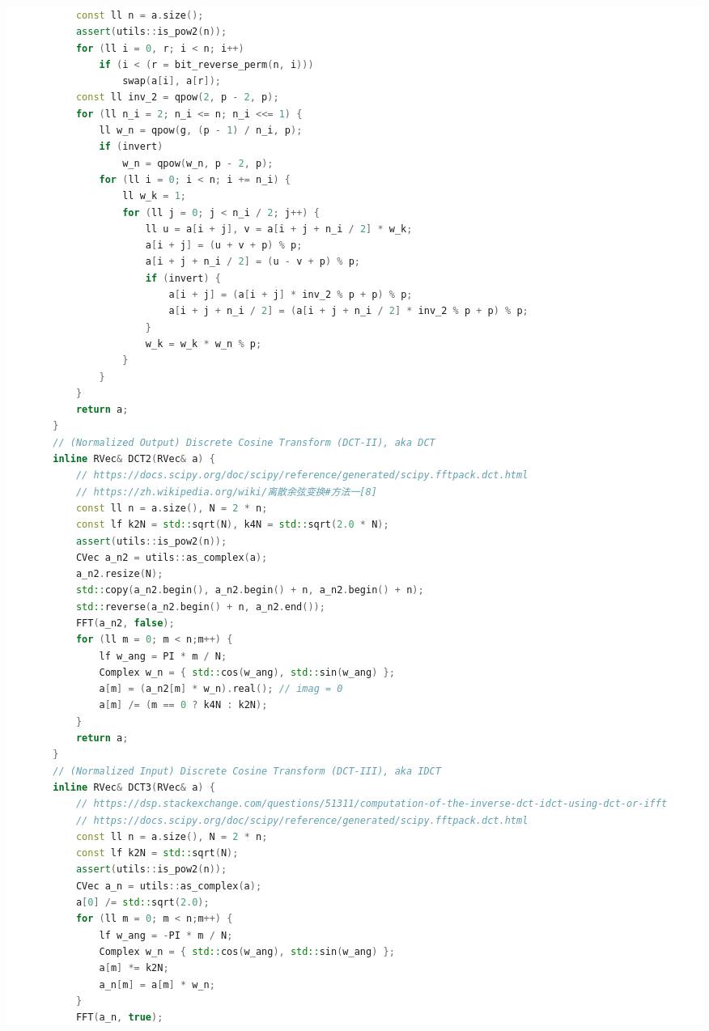 ```c++
            const ll n = a.size();
            assert(utils::is_pow2(n));
            for (ll i = 0, r; i < n; i++)
                if (i < (r = bit_reverse_perm(n, i)))
                    swap(a[i], a[r]);
            const ll inv_2 = qpow(2, p - 2, p);
            for (ll n_i = 2; n_i <= n; n_i <<= 1) {
                ll w_n = qpow(g, (p - 1) / n_i, p);
                if (invert)
                    w_n = qpow(w_n, p - 2, p);
                for (ll i = 0; i < n; i += n_i) {
                    ll w_k = 1;
                    for (ll j = 0; j < n_i / 2; j++) {
                        ll u = a[i + j], v = a[i + j + n_i / 2] * w_k;
                        a[i + j] = (u + v + p) % p;
                        a[i + j + n_i / 2] = (u - v + p) % p;
                        if (invert) {
                            a[i + j] = (a[i + j] * inv_2 % p + p) % p;
                            a[i + j + n_i / 2] = (a[i + j + n_i / 2] * inv_2 % p + p) % p;
                        }
                        w_k = w_k * w_n % p;
                    }
                }
            }
            return a;
        }
        // (Normalized Output) Discrete Cosine Transform (DCT-II), aka DCT
        inline RVec& DCT2(RVec& a) {
            // https://docs.scipy.org/doc/scipy/reference/generated/scipy.fftpack.dct.html
            // https://zh.wikipedia.org/wiki/离散余弦变换#方法一[8]
            const ll n = a.size(), N = 2 * n;
            const lf k2N = std::sqrt(N), k4N = std::sqrt(2.0 * N);
            assert(utils::is_pow2(n));
            CVec a_n2 = utils::as_complex(a);
            a_n2.resize(N);
            std::copy(a_n2.begin(), a_n2.begin() + n, a_n2.begin() + n);
            std::reverse(a_n2.begin() + n, a_n2.end());
            FFT(a_n2, false);
            for (ll m = 0; m < n;m++) {
                lf w_ang = PI * m / N;
                Complex w_n = { std::cos(w_ang), std::sin(w_ang) };
                a[m] = (a_n2[m] * w_n).real(); // imag = 0
                a[m] /= (m == 0 ? k4N : k2N);
            }
            return a;
        }
        // (Normalized Input) Discrete Cosine Transform (DCT-III), aka IDCT
        inline RVec& DCT3(RVec& a) {
            // https://dsp.stackexchange.com/questions/51311/computation-of-the-inverse-dct-idct-using-dct-or-ifft
            // https://docs.scipy.org/doc/scipy/reference/generated/scipy.fftpack.dct.html
            const ll n = a.size(), N = 2 * n;
            const lf k2N = std::sqrt(N);
            assert(utils::is_pow2(n));
            CVec a_n = utils::as_complex(a);
            a[0] /= std::sqrt(2.0);
            for (ll m = 0; m < n;m++) {
                lf w_ang = -PI * m / N;
                Complex w_n = { std::cos(w_ang), std::sin(w_ang) };
                a[m] *= k2N;
                a_n[m] = a[m] * w_n;
            }
            FFT(a_n, true);
```